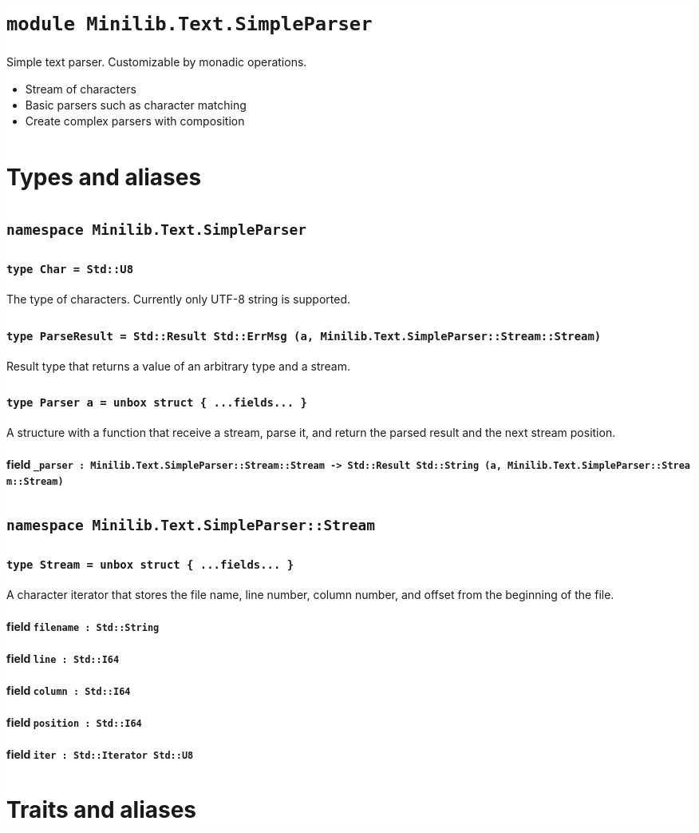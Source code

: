# `module Minilib.Text.SimpleParser`

Simple text parser. Customizable by monadic operations.
- Stream of characters
- Basic parsers such as character matching
- Create complex parsers with composition

# Types and aliases

## `namespace Minilib.Text.SimpleParser`

### `type Char = Std::U8`

The type of characters. Currently only UTF-8 string is supported.

### `type ParseResult = Std::Result Std::ErrMsg (a, Minilib.Text.SimpleParser::Stream::Stream)`

Result type that returns a value of an arbitrary type and a stream.

### `type Parser a = unbox struct { ...fields... }`

A structure with a function that receive a stream, parse it, and
return the parsed result and the next stream position.

#### field `_parser : Minilib.Text.SimpleParser::Stream::Stream -> Std::Result Std::String (a, Minilib.Text.SimpleParser::Stream::Stream)`

## `namespace Minilib.Text.SimpleParser::Stream`

### `type Stream = unbox struct { ...fields... }`

A character iterator that stores the file name, line number, column number,
and offset from the beginning of the file.

#### field `filename : Std::String`

#### field `line : Std::I64`

#### field `column : Std::I64`

#### field `position : Std::I64`

#### field `iter : Std::Iterator Std::U8`

# Traits and aliases
